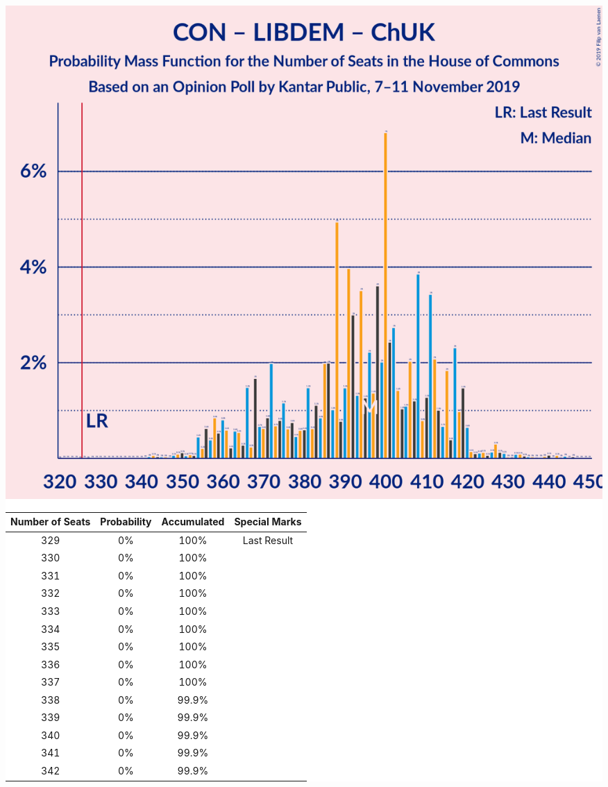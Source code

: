 ![Graph with seats probability mass function not yet produced](2019-11-11-KantarPublic-coalitions-seats-pmf-con–libdem–chuk.png "Seats Probability Mass Function")

| Number of Seats | Probability | Accumulated | Special Marks |
|:---------------:|:-----------:|:-----------:|:-------------:|
| 329 | 0% | 100% | Last Result |
| 330 | 0% | 100% |  |
| 331 | 0% | 100% |  |
| 332 | 0% | 100% |  |
| 333 | 0% | 100% |  |
| 334 | 0% | 100% |  |
| 335 | 0% | 100% |  |
| 336 | 0% | 100% |  |
| 337 | 0% | 100% |  |
| 338 | 0% | 99.9% |  |
| 339 | 0% | 99.9% |  |
| 340 | 0% | 99.9% |  |
| 341 | 0% | 99.9% |  |
| 342 | 0% | 99.9% |  |